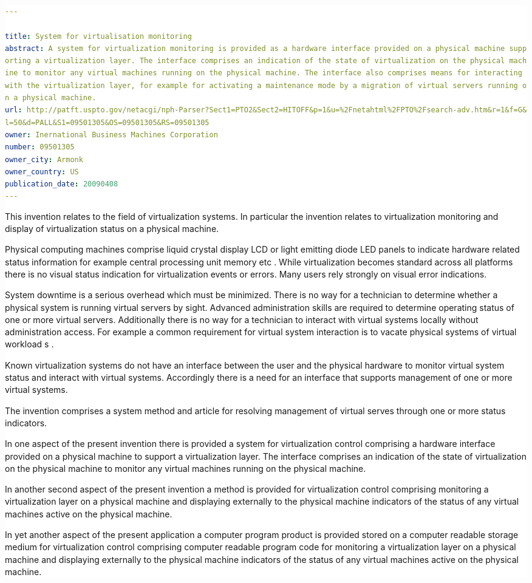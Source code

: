 ```yaml
---

title: System for virtualisation monitoring
abstract: A system for virtualization monitoring is provided as a hardware interface provided on a physical machine supporting a virtualization layer. The interface comprises an indication of the state of virtualization on the physical machine to monitor any virtual machines running on the physical machine. The interface also comprises means for interacting with the virtualization layer, for example for activating a maintenance mode by a migration of virtual servers running on a physical machine.
url: http://patft.uspto.gov/netacgi/nph-Parser?Sect1=PTO2&Sect2=HITOFF&p=1&u=%2Fnetahtml%2FPTO%2Fsearch-adv.htm&r=1&f=G&l=50&d=PALL&S1=09501305&OS=09501305&RS=09501305
owner: Inernational Business Machines Corporation
number: 09501305
owner_city: Armonk
owner_country: US
publication_date: 20090408
---
```

This invention relates to the field of virtualization systems. In particular the invention relates to virtualization monitoring and display of virtualization status on a physical machine.

Physical computing machines comprise liquid crystal display LCD or light emitting diode LED panels to indicate hardware related status information for example central processing unit memory etc . While virtualization becomes standard across all platforms there is no visual status indication for virtualization events or errors. Many users rely strongly on visual error indications.

System downtime is a serious overhead which must be minimized. There is no way for a technician to determine whether a physical system is running virtual servers by sight. Advanced administration skills are required to determine operating status of one or more virtual servers. Additionally there is no way for a technician to interact with virtual systems locally without administration access. For example a common requirement for virtual system interaction is to vacate physical systems of virtual workload s .

Known virtualization systems do not have an interface between the user and the physical hardware to monitor virtual system status and interact with virtual systems. Accordingly there is a need for an interface that supports management of one or more virtual systems.

The invention comprises a system method and article for resolving management of virtual serves through one or more status indicators.

In one aspect of the present invention there is provided a system for virtualization control comprising a hardware interface provided on a physical machine to support a virtualization layer. The interface comprises an indication of the state of virtualization on the physical machine to monitor any virtual machines running on the physical machine.

In another second aspect of the present invention a method is provided for virtualization control comprising monitoring a virtualization layer on a physical machine and displaying externally to the physical machine indicators of the status of any virtual machines active on the physical machine.

In yet another aspect of the present application a computer program product is provided stored on a computer readable storage medium for virtualization control comprising computer readable program code for monitoring a virtualization layer on a physical machine and displaying externally to the physical machine indicators of the status of any virtual machines active on the physical machine.
